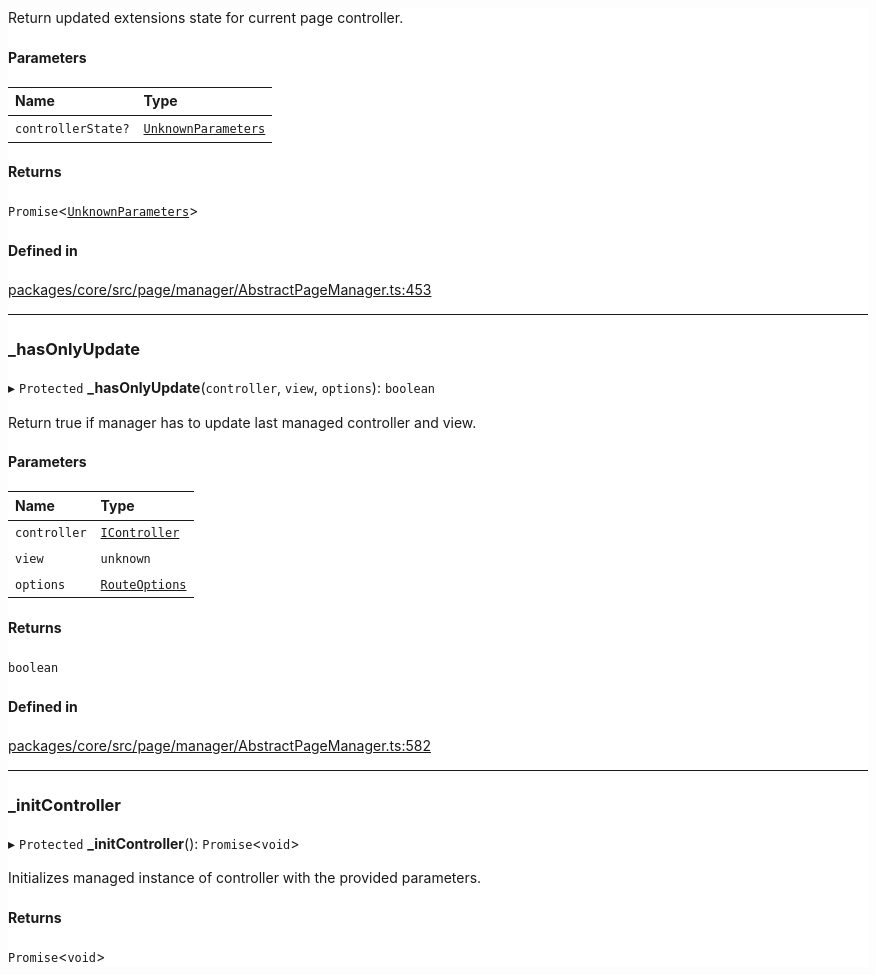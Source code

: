 Return updated extensions state for current page controller.

#### Parameters

| Name | Type |
| :------ | :------ |
| `controllerState?` | [`UnknownParameters`](../modules.md#unknownparameters) |

#### Returns

`Promise`<[`UnknownParameters`](../modules.md#unknownparameters)\>

#### Defined in

[packages/core/src/page/manager/AbstractPageManager.ts:453](https://github.com/seznam/ima/blob/16487954/packages/core/src/page/manager/AbstractPageManager.ts#L453)

___

### \_hasOnlyUpdate

▸ `Protected` **_hasOnlyUpdate**(`controller`, `view`, `options`): `boolean`

Return true if manager has to update last managed controller and view.

#### Parameters

| Name | Type |
| :------ | :------ |
| `controller` | [`IController`](../interfaces/IController.md) |
| `view` | `unknown` |
| `options` | [`RouteOptions`](../modules.md#routeoptions) |

#### Returns

`boolean`

#### Defined in

[packages/core/src/page/manager/AbstractPageManager.ts:582](https://github.com/seznam/ima/blob/16487954/packages/core/src/page/manager/AbstractPageManager.ts#L582)

___

### \_initController

▸ `Protected` **_initController**(): `Promise`<`void`\>

Initializes managed instance of controller with the provided parameters.

#### Returns

`Promise`<`void`\>

